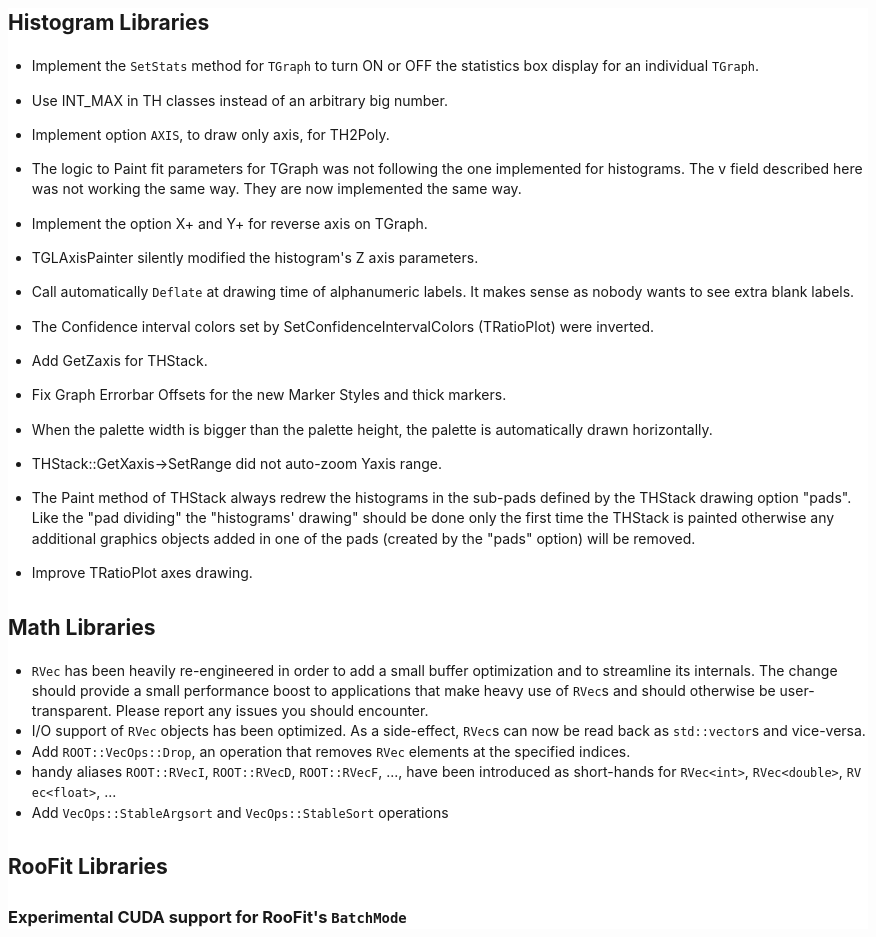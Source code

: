 ## Histogram Libraries

- Implement the `SetStats` method for `TGraph` to turn ON or OFF the statistics box display
  for an individual `TGraph`.

- Use INT_MAX in TH classes instead of an arbitrary big number.

- Implement option `AXIS`, to draw only axis, for TH2Poly.

- The logic to Paint fit parameters for TGraph was not following the one implemented for
  histograms. The v field described here was not working the same way. They are now implemented
  the same way.

- Implement the option X+ and Y+ for reverse axis on TGraph.

- TGLAxisPainter silently modified the histogram's Z axis parameters.

- Call automatically `Deflate` at drawing time of alphanumeric labels. It makes sense as
  nobody wants to see extra blank labels.

- The Confidence interval colors set by SetConfidenceIntervalColors (TRatioPlot) were inverted.

- Add GetZaxis for THStack.

- Fix Graph Errorbar Offsets for the new Marker Styles and thick markers.

- When the palette width is bigger than the palette height, the palette
  is automatically drawn horizontally.

- THStack::GetXaxis->SetRange did not auto-zoom Yaxis range.

- The Paint method of THStack always redrew the histograms in the sub-pads defined by the
  THStack drawing option "pads". Like the "pad dividing" the "histograms' drawing" should be
  done only the first time the THStack is painted otherwise any additional graphics objects
  added in one of the pads (created by the "pads" option) will be removed.

- Improve TRatioPlot axes drawing.

## Math Libraries

- `RVec` has been heavily re-engineered in order to add a small buffer optimization and to streamline its internals. The change should provide a small performance boost to
  applications that make heavy use of `RVec`s and should otherwise be user-transparent. Please report any issues you should encounter.
- I/O support of `RVec` objects has been optimized. As a side-effect, `RVec`s can now be read back as `std::vector`s and vice-versa.
- Add `ROOT::VecOps::Drop`, an operation that removes `RVec` elements at the specified indices.
- handy aliases `ROOT::RVecI`, `ROOT::RVecD`, `ROOT::RVecF`, ..., have been introduced as short-hands for `RVec<int>`, `RVec<double>`, `RVec<float>`, ...
- Add `VecOps::StableArgsort` and `VecOps::StableSort` operations


## RooFit Libraries

### Experimental CUDA support for RooFit's `BatchMode`
